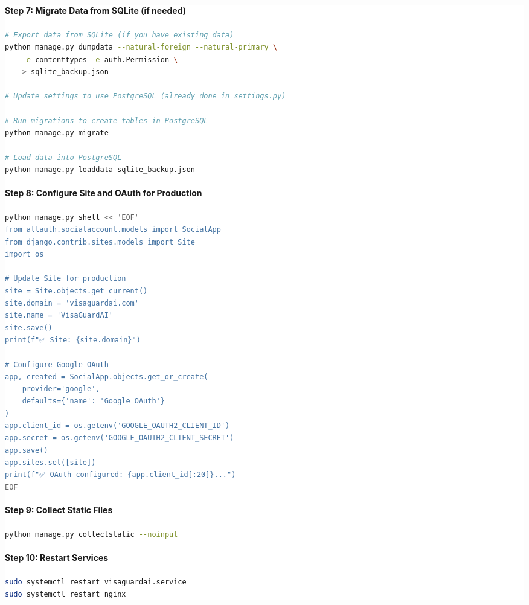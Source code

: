 #### Step 7: Migrate Data from SQLite (if needed)
```bash
# Export data from SQLite (if you have existing data)
python manage.py dumpdata --natural-foreign --natural-primary \
    -e contenttypes -e auth.Permission \
    > sqlite_backup.json

# Update settings to use PostgreSQL (already done in settings.py)

# Run migrations to create tables in PostgreSQL
python manage.py migrate

# Load data into PostgreSQL
python manage.py loaddata sqlite_backup.json
```

#### Step 8: Configure Site and OAuth for Production
```bash
python manage.py shell << 'EOF'
from allauth.socialaccount.models import SocialApp
from django.contrib.sites.models import Site
import os

# Update Site for production
site = Site.objects.get_current()
site.domain = 'visaguardai.com'
site.name = 'VisaGuardAI'
site.save()
print(f"✅ Site: {site.domain}")

# Configure Google OAuth
app, created = SocialApp.objects.get_or_create(
    provider='google',
    defaults={'name': 'Google OAuth'}
)
app.client_id = os.getenv('GOOGLE_OAUTH2_CLIENT_ID')
app.secret = os.getenv('GOOGLE_OAUTH2_CLIENT_SECRET')
app.save()
app.sites.set([site])
print(f"✅ OAuth configured: {app.client_id[:20]}...")
EOF
```

#### Step 9: Collect Static Files
```bash
python manage.py collectstatic --noinput
```

#### Step 10: Restart Services
```bash
sudo systemctl restart visaguardai.service
sudo systemctl restart nginx
```
